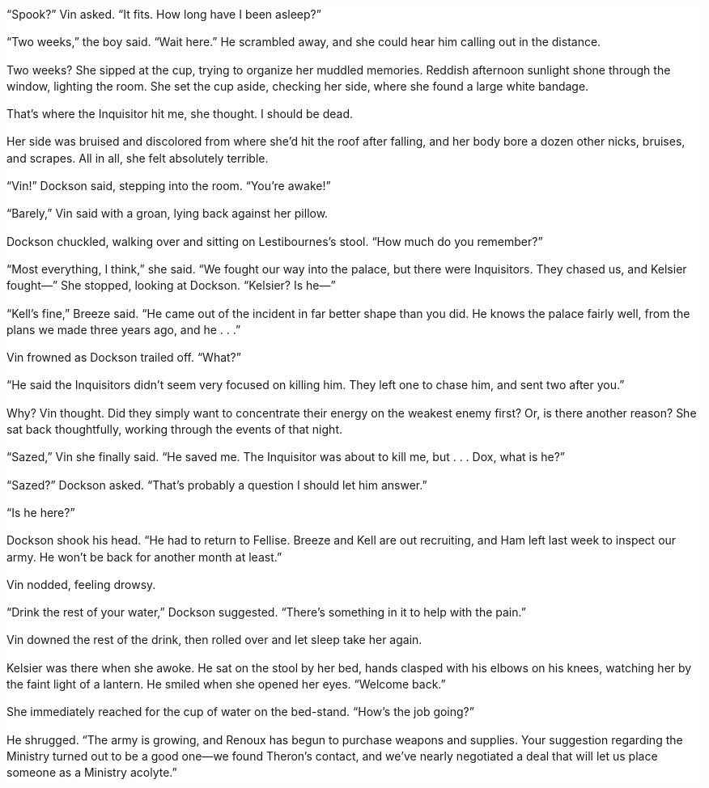 “Spook?” Vin asked. “It fits. How long have I been asleep?”

“Two weeks,” the boy said. “Wait here.” He scrambled away, and she could hear him calling out in the distance.

Two weeks? She sipped at the cup, trying to organize her muddled memories. Reddish afternoon sunlight shone through the window, lighting the room. She set the cup aside, checking her side, where she found a large white bandage.

That’s where the Inquisitor hit me, she thought. I should be dead.

Her side was bruised and discolored from where she’d hit the roof after falling, and her body bore a dozen other nicks, bruises, and scrapes. All in all, she felt absolutely terrible.

“Vin!” Dockson said, stepping into the room. “You’re awake!”

“Barely,” Vin said with a groan, lying back against her pillow.

Dockson chuckled, walking over and sitting on Lestibournes’s stool. “How much do you remember?”

“Most everything, I think,” she said. “We fought our way into the palace, but there were Inquisitors. They chased us, and Kelsier fought—” She stopped, looking at Dockson. “Kelsier? Is he—”

“Kell’s fine,” Breeze said. “He came out of the incident in far better shape than you did. He knows the palace fairly well, from the plans we made three years ago, and he . . .”

Vin frowned as Dockson trailed off. “What?”

“He said the Inquisitors didn’t seem very focused on killing him. They left one to chase him, and sent two after you.”

Why? Vin thought. Did they simply want to concentrate their energy on the weakest enemy first? Or, is there another reason? She sat back thoughtfully, working through the events of that night.

“Sazed,” Vin she finally said. “He saved me. The Inquisitor was about to kill me, but . . . Dox, what is he?”

“Sazed?” Dockson asked. “That’s probably a question I should let him answer.”

“Is he here?”

Dockson shook his head. “He had to return to Fellise. Breeze and Kell are out recruiting, and Ham left last week to inspect our army. He won’t be back for another month at least.”

Vin nodded, feeling drowsy.

“Drink the rest of your water,” Dockson suggested. “There’s something in it to help with the pain.”

Vin downed the rest of the drink, then rolled over and let sleep take her again.



Kelsier was there when she awoke. He sat on the stool by her bed, hands clasped with his elbows on his knees, watching her by the faint light of a lantern. He smiled when she opened her eyes. “Welcome back.”

She immediately reached for the cup of water on the bed-stand. “How’s the job going?”

He shrugged. “The army is growing, and Renoux has begun to purchase weapons and supplies. Your suggestion regarding the Ministry turned out to be a good one—we found Theron’s contact, and we’ve nearly negotiated a deal that will let us place someone as a Ministry acolyte.”
